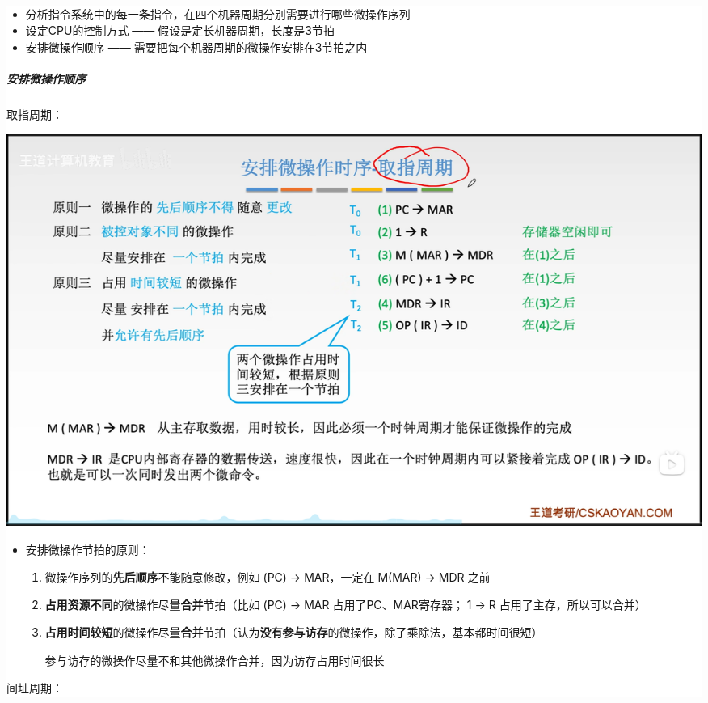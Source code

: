 * 分析指令系统中的每一条指令，在四个机器周期分别需要进行哪些微操作序列
* 设定CPU的控制方式 —— 假设是定长机器周期，长度是3节拍
* 安排微操作顺序 —— 需要把每个机器周期的微操作安排在3节拍之内

##### 安排微操作顺序

取指周期：

![image-20250314171852896](imgs\image-20250314171852896.png)

* 安排微操作节拍的原则：

  1. 微操作序列的**先后顺序**不能随意修改，例如 (PC) -> MAR，一定在 M(MAR) -> MDR 之前

  2. **占用资源不同**的微操作尽量**合并**节拍（比如 (PC) -> MAR 占用了PC、MAR寄存器； 1 -> R 占用了主存，所以可以合并）

  3. **占用时间较短**的微操作尽量**合并**节拍（认为**没有参与访存**的微操作，除了乘除法，基本都时间很短）

     参与访存的微操作尽量不和其他微操作合并，因为访存占用时间很长

间址周期：
